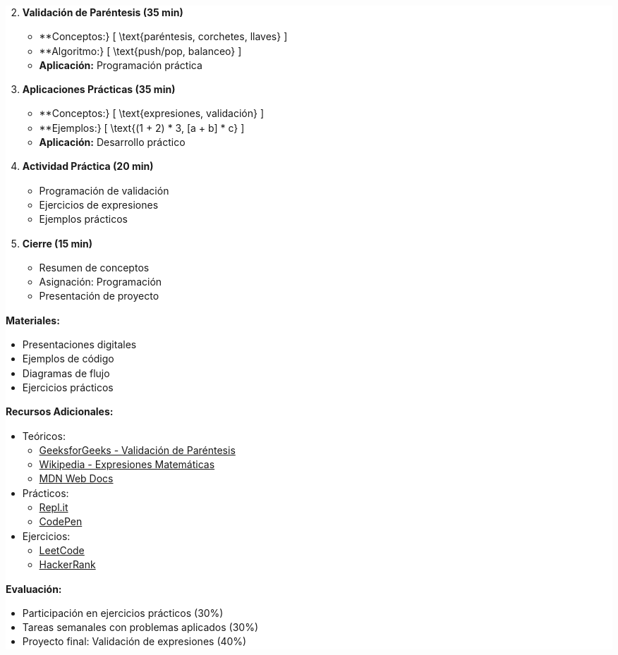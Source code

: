 2. **Validación de Paréntesis (35 min)**
   - **Conceptos:}
     \[
     \text{paréntesis, corchetes, llaves}
     \]
   - **Algoritmo:}
     \[
     \text{push/pop, balanceo}
     \]
   - **Aplicación:** Programación práctica

3. **Aplicaciones Prácticas (35 min)**
   - **Conceptos:}
     \[
     \text{expresiones, validación}
     \]
   - **Ejemplos:}
     \[
     \text{(1 + 2) * 3, [a + b] * c}
     \]
   - **Aplicación:** Desarrollo práctico

4. **Actividad Práctica (20 min)**
   - Programación de validación
   - Ejercicios de expresiones
   - Ejemplos prácticos

5. **Cierre (15 min)**
   - Resumen de conceptos
   - Asignación: Programación
   - Presentación de proyecto

**Materiales:**
- Presentaciones digitales
- Ejemplos de código
- Diagramas de flujo
- Ejercicios prácticos

**Recursos Adicionales:**
- Teóricos:
  - [GeeksforGeeks - Validación de Paréntesis](https://www.geeksforgeeks.org/check-for-balanced-parentheses-in-an-expression/)
  - [Wikipedia - Expresiones Matemáticas](https://es.wikipedia.org/wiki/Expresi%C3%B3n_matem%C3%A1tica)
  - [MDN Web Docs](https://developer.mozilla.org/es/docs/Web/JavaScript/Reference/Global_Objects/Array)
- Prácticos:
  - [Repl.it](https://repl.it/languages/python3)
  - [CodePen](https://codepen.io/)
- Ejercicios:
  - [LeetCode](https://leetcode.com/)
  - [HackerRank](https://www.hackerrank.com/)

**Evaluación:**
- Participación en ejercicios prácticos (30%)
- Tareas semanales con problemas aplicados (30%)
- Proyecto final: Validación de expresiones (40%)
